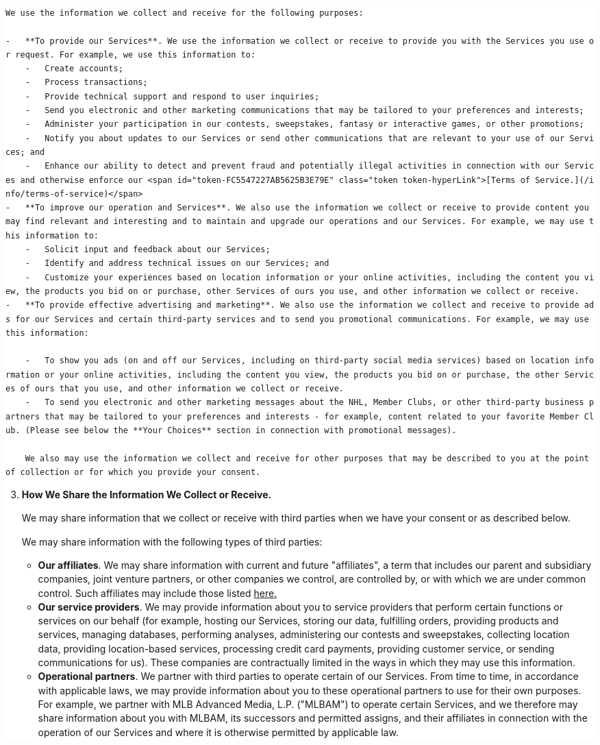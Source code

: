     We use the information we collect and receive for the following purposes:

    -   **To provide our Services**. We use the information we collect or receive to provide you with the Services you use or request. For example, we use this information to:
        -   Create accounts;
        -   Process transactions;
        -   Provide technical support and respond to user inquiries;
        -   Send you electronic and other marketing communications that may be tailored to your preferences and interests;
        -   Administer your participation in our contests, sweepstakes, fantasy or interactive games, or other promotions;
        -   Notify you about updates to our Services or send other communications that are relevant to your use of our Services; and
        -   Enhance our ability to detect and prevent fraud and potentially illegal activities in connection with our Services and otherwise enforce our <span id="token-FC5547227AB5625B3E79E" class="token token-hyperLink">[Terms of Service.](/info/terms-of-service)</span>
    -   **To improve our operation and Services**. We also use the information we collect or receive to provide content you may find relevant and interesting and to maintain and upgrade our operations and our Services. For example, we may use this information to:
        -   Solicit input and feedback about our Services;
        -   Identify and address technical issues on our Services; and
        -   Customize your experiences based on location information or your online activities, including the content you view, the products you bid on or purchase, other Services of ours you use, and other information we collect or receive.
    -   **To provide effective advertising and marketing**. We also use the information we collect and receive to provide ads for our Services and certain third-party services and to send you promotional communications. For example, we may use this information:

        -   To show you ads (on and off our Services, including on third-party social media services) based on location information or your online activities, including the content you view, the products you bid on or purchase, the other Services of ours that you use, and other information we collect or receive.
        -   To send you electronic and other marketing messages about the NHL, Member Clubs, or other third-party business partners that may be tailored to your preferences and interests - for example, content related to your favorite Member Club. (Please see below the **Your Choices** section in connection with promotional messages).

        We also may use the information we collect and receive for other purposes that may be described to you at the point of collection or for which you provide your consent.

3.  **How We Share the Information We Collect or Receive.**

    We may share information that we collect or receive with third parties when we have your consent or as described below.

    We may share information with the following types of third parties:

    -   **Our affiliates**. We may share information with current and future "affiliates", a term that includes our parent and subsidiary companies, joint venture partners, or other companies we control, are controlled by, or with which we are under common control. Such affiliates may include those listed <span id="token-F4CFBF9143A38A591CF99" class="token token-hyperLink">[here.](https://www.nhl.com/info/nhl-affiliates-member-clubs#affiliates)</span>
    -   **Our service providers**. We may provide information about you to service providers that perform certain functions or services on our behalf (for example, hosting our Services, storing our data, fulfilling orders, providing products and services, managing databases, performing analyses, administering our contests and sweepstakes, collecting location data, providing location-based services, processing credit card payments, providing customer service, or sending communications for us). These companies are contractually limited in the ways in which they may use this information.
    -   **Operational partners**. We partner with third parties to operate certain of our Services. From time to time, in accordance with applicable laws, we may provide information about you to these operational partners to use for their own purposes. For example, we partner with MLB Advanced Media, L.P. ("MLBAM") to operate certain Services, and we therefore may share information about you with MLBAM, its successors and permitted assigns, and their affiliates in connection with the operation of our Services and where it is otherwise permitted by applicable law.
